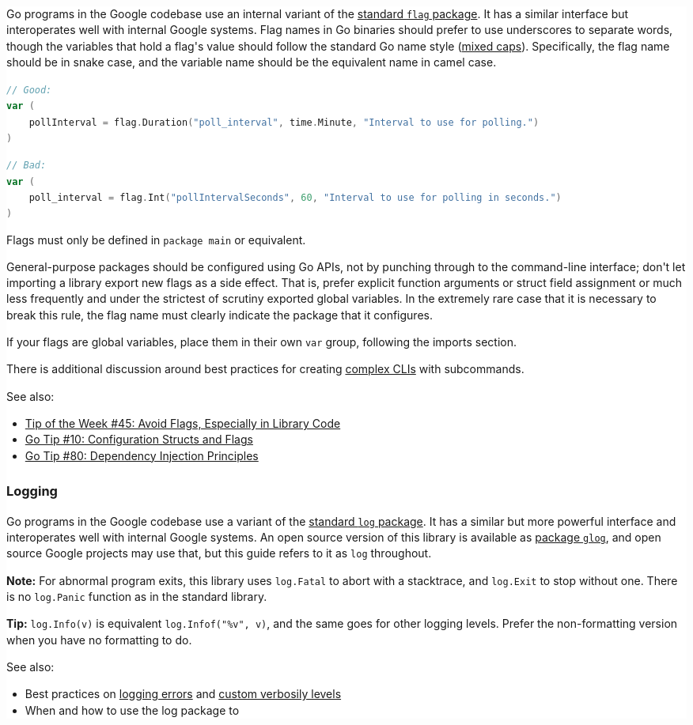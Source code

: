 
Go programs in the Google codebase use an internal variant of the
[standard `flag` package]. It has a similar interface but interoperates well
with internal Google systems. Flag names in Go binaries should prefer to use
underscores to separate words, though the variables that hold a flag's value
should follow the standard Go name style ([mixed caps]). Specifically, the flag
name should be in snake case, and the variable name should be the equivalent
name in camel case.

```go
// Good:
var (
    pollInterval = flag.Duration("poll_interval", time.Minute, "Interval to use for polling.")
)
```

```go
// Bad:
var (
    poll_interval = flag.Int("pollIntervalSeconds", 60, "Interval to use for polling in seconds.")
)
```

Flags must only be defined in `package main` or equivalent.

General-purpose packages should be configured using Go APIs, not by punching
through to the command-line interface; don't let importing a library export new
flags as a side effect. That is, prefer explicit function arguments or struct
field assignment or much less frequently and under the strictest of scrutiny
exported global variables. In the extremely rare case that it is necessary to
break this rule, the flag name must clearly indicate the package that it
configures.

If your flags are global variables, place them in their own `var` group,
following the imports section.

There is additional discussion around best practices for creating [complex CLIs]
with subcommands.

See also:

*   [Tip of the Week #45: Avoid Flags, Especially in Library Code][totw-45]
*   [Go Tip #10: Configuration Structs and Flags](https://linkudos.github.io/styleguide/go/index.html#gotip)
*   [Go Tip #80: Dependency Injection Principles](https://linkudos.github.io/styleguide/go/index.html#gotip)

[standard `flag` package]: https://golang.org/pkg/flag/
[mixed caps]: guide#mixed-caps
[complex CLIs]: best-practices#complex-clis
[totw-45]: https://abseil.io/tips/45

<a id="logging"></a>

### Logging

Go programs in the Google codebase use a variant of the
[standard `log` package]. It has a similar but more powerful interface and
interoperates well with internal Google systems. An open source version of this
library is available as [package `glog`], and open source Google projects may
use that, but this guide refers to it as `log` throughout.

**Note:** For abnormal program exits, this library uses `log.Fatal` to abort
with a stacktrace, and `log.Exit` to stop without one. There is no `log.Panic`
function as in the standard library.

**Tip:** `log.Info(v)` is equivalent `log.Infof("%v", v)`, and the same goes for
other logging levels. Prefer the non-formatting version when you have no
formatting to do.

See also:

*   Best practices on [logging errors](best-practices#error-logging) and
    [custom verbosily levels](best-practices#vlog)
*   When and how to use the log package to

[`syscall`]: https://pkg.go.dev/syscall#pkg-constants
[`tabwriter`]: https://pkg.go.dev/text/tabwriter
[shadowed]: best-practices#shadowing
[Receiver]: https://golang.org/ref/spec#Method_declarations
[MixedCaps]: guide#mixed-caps
[Exported]: https://tour.golang.org/basics/3
[exportedness]: https://golang.org/ref/spec#Exported_identifiers
[clarity]: guide#clarity
[concision]: guide#concision
[types and type-like words]: #repetitive-with-type
[surrounding context]: #repetitive-in-context
[method receiver variable]: #receiver-names
[doc preview]: best-practices#documentation-preview
[documentation conventions]:  best-practices#documentation-conventions
[post from The Go Blog on documentation]: https://blog.golang.org/godoc-documenting-go-code
[full sentences]: #comment-sentences
[Documentation comments]: #doc-comments
[runnable example]: http://blog.golang.org/examples
[Godoc]: https://pkg.go.dev/time#example-Duration
[source]: https://cs.opensource.google/go/go/+/HEAD:src/time/example_test.go
[Naked returns]: https://tour.golang.org/basics/7
[GoTip #38: Functions as Named Types]: https://linkudos.github.io/styleguide/go/index.html#gotip
[`WithTimeout`]: https://pkg.go.dev/context#WithTimeout
[`CancelFunc`]: https://pkg.go.dev/context#CancelFunc
[proto and stub best practices]: best-practices#import-protos
[goimports]: golang.org/x/tools/cmd/goimports
[nogo static checker]: https://github.com/bazelbuild/rules_go/blob/master/go/nogo.rst
[nil error]: https://golang.org/doc/faq#nil_error
[`(*bytes.Buffer).Write`]: https://pkg.go.dev/bytes#Buffer.Write
[Effective Go section on multiple returns]: http://golang.org/doc/effective_go.html#multiple-returns
[Go Tip #1: Line of Sight]: https://linkudos.github.io/styleguide/go/index.html#gotip
[composite literal syntax]: https://golang.org/ref/spec#Composite_literals
[Zero-value]: https://golang.org/ref/spec#The_zero_value
[explicit field names]: #literal-field-names
[in-band errors]: #in-band-errors
[Effective Go section on errors]: http://golang.org/doc/effective_go.html#errors
[`os.Exit`]: https://pkg.go.dev/os#Exit
[synchronous functions]: #synchronous-functions
[cheney-stop]: https://dave.cheney.net/2016/12/22/never-start-a-goroutine-without-knowing-how-it-will-stop
[rethinking-slides]: https://drive.google.com/file/d/1nPdvhB0PutEJzdCq5ms6UI58dp50fcAN/view
[rethinking-video]: https://www.youtube.com/watch?v=5zXAHh5tJqQ
[When Go programs end]: https://changelog.com/gotime/165
[GoTip #42: Authoring a Stub for Testing]: https://linkudos.github.io/styleguide/go/index.html#gotip
[GoTip #49: Accept Interfaces, Return Concrete Types]: https://linkudos.github.io/styleguide/go/index.html#gotip
[GoTip #78: Minimal Viable Interfaces]: https://linkudos.github.io/styleguide/go/index.html#gotip
[real implementation]: best-practices#use-real-transports
[public API]: https://abseil.io/resources/swe-book/html/ch12.html#test_via_public_apis
[double types]: https://abseil.io/resources/swe-book/html/ch13.html#techniques_for_using_test_doubles
[test double]: https://abseil.io/resources/swe-book/html/ch13.html#basic_concepts
[tott-438]: https://testing.googleblog.com/2017/08/code-health-eliminate-yagni-smells.html
[Generics tutorial]: https://go.dev/doc/tutorial/generics
[Type Parameters]: https://go.dev/design/43651-type-parameters
[Using Generics in Go]: https://www.youtube.com/watch?v=nr8EpUO9jhw
[Write code, don't design types]: https://www.youtube.com/watch?v=Pa_e9EeCdy8&t=1250s
[method receiver]: https://golang.org/ref/spec#Method_declarations
[method set(s)]: https://golang.org/ref/spec#Method_sets
[plain old data]: https://en.wikipedia.org/wiki/Passive_data_structure
[`sync.Mutex`]: https://pkg.go.dev/sync#Mutex
[built-in type]: https://pkg.go.dev/builtin
[*type alias*]: http://golang.org/ref/spec#Type_declarations
[alias]: https://go.googlesource.com/proposal/+/master/design/18130-type-alias.md
[standard `log` package]: https://pkg.go.dev/log
[package `glog`]: https://pkg.go.dev/github.com/golang/glog
[`log.Exit`]: https://pkg.go.dev/github.com/golang/glog#Exit
[`log.Fatal`]: https://pkg.go.dev/github.com/golang/glog#Fatal
[`context.Context`]: https://pkg.go.dev/context
[Contexts and structs]: https://go.dev/blog/context-and-structs
[useful failure messages]: #useful-test-failures
[`fmt`]: https://golang.org/pkg/fmt/
[marking test helpers]: #mark-test-helpers
[section on printing diffs]: #print-diffs
[deep comparison]: #types-of-equality
[`cmpopts`]: https://pkg.go.dev/github.com/google/go-cmp/cmp/cmpopts
[`cmpopts.IgnoreInterfaces`]: https://pkg.go.dev/github.com/google/go-cmp/cmp/cmpopts#IgnoreInterfaces
[`json.Marshal`]: https://golang.org/pkg/encoding/json/#Marshal
[language-defined comparisons]: http://golang.org/ref/spec#Comparison_operators
[`cmp`]: https://pkg.go.dev/github.com/google/go-cmp/cmp
[`cmp.Equal`]: https://pkg.go.dev/github.com/google/go-cmp/cmp#Equal
[`cmp.Diff`]: https://pkg.go.dev/github.com/google/go-cmp/cmp#Diff
[`protocmp.Transform`]: https://pkg.go.dev/google.golang.org/protobuf/testing/protocmp#Transform
[`pretty`]: https://pkg.go.dev/github.com/kylelemons/godebug/pretty
[types of equality]: #types-of-equality
[`diff`]: https://pkg.go.dev/github.com/kylelemons/godebug/diff
[`pretty.Compare`]: https://pkg.go.dev/github.com/kylelemons/godebug/pretty#Compare
[tott-350]: https://testing.googleblog.com/2015/01/testing-on-toilet-change-detector-tests.html
[`cmpopts.EquateErrors`]: https://pkg.go.dev/github.com/google/go-cmp/cmp/cmpopts#EquateErrors
[define subtests]: https://pkg.go.dev/testing#hdr-Subtests_and_Sub_benchmarks
[test filter]: https://bazel.build/docs/user-manual#test-filter
[Go test runner]: https://golang.org/cmd/go/#hdr-Testing_flags
[identify the inputs]: #identify-the-input
[special meaning for test filters]: https://blog.golang.org/subtests#:~:text=Perhaps%20a%20bit,match%20any%20tests
[tests of `fmt.Sprintf`]: https://cs.opensource.google/go/go/+/master:src/fmt/fmt_test.go
[tests for `net.Dial`]: https://cs.opensource.google/go/go/+/master:src/net/dial_test.go;l=318;drc=5b606a9d2b7649532fe25794fa6b99bd24e7697c
[GoTip #50: Disjoint Table Tests]: https://linkudos.github.io/styleguide/go/index.html#gotip